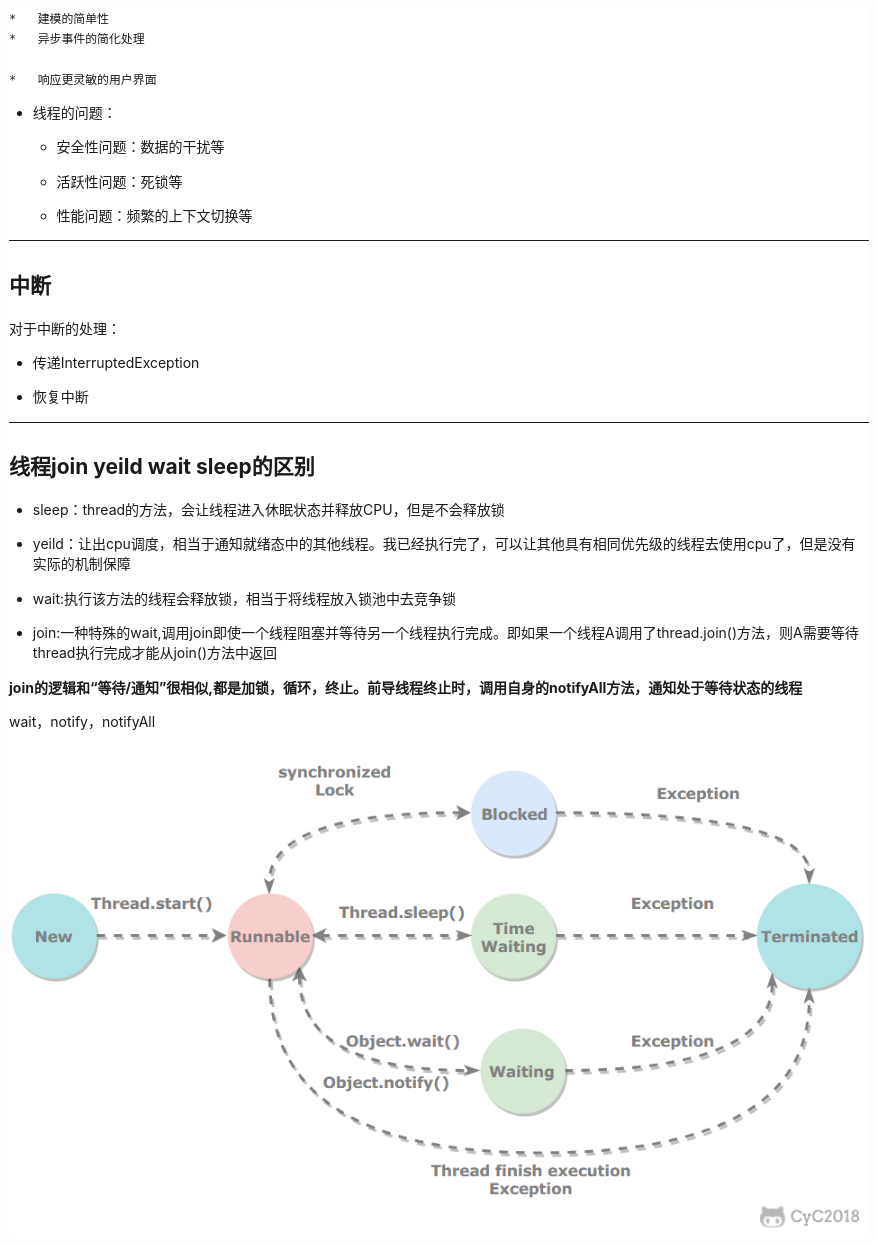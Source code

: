 	*	建模的简单性
	*	异步事件的简化处理

	*	响应更灵敏的用户界面

*	线程的问题：

	*	安全性问题：数据的干扰等

	*	活跃性问题：死锁等
	*	性能问题：频繁的上下文切换等	

***

<h2 id='0.1'>中断</h2>

对于中断的处理：

*	传递InterruptedException

*	恢复中断

***

## <h2 id='1'>线程join yeild wait sleep的区别</h2>

*	sleep：thread的方法，会让线程进入休眠状态并释放CPU，但是不会释放锁

*	yeild：让出cpu调度，相当于通知就绪态中的其他线程。我已经执行完了，可以让其他具有相同优先级的线程去使用cpu了，但是没有实际的机制保障

*	wait:执行该方法的线程会释放锁，相当于将线程放入锁池中去竞争锁

*	join:一种特殊的wait,调用join即使一个线程阻塞并等待另一个线程执行完成。即如果一个线程A调用了thread.join()方法，则A需要等待thread执行完成才能从join()方法中返回


**join的逻辑和“等待/通知”很相似,都是加锁，循环，终止。前导线程终止时，调用自身的notifyAll方法，通知处于等待状态的线程**

wait，notify，notifyAll

![线程状态转换图.png](.\线程状态转换图.png)
